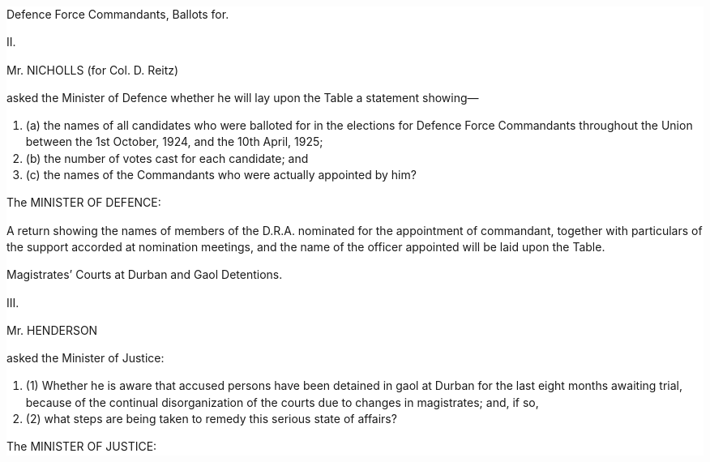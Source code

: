 </oralStatements>

<oralStatements>

<heading>Defence Force Commandants, Ballots for.</heading>

<question by="#nicholls" to="#minister_of_defence">

<num>II.</num>

<from>Mr. NICHOLLS (for Col. D. Reitz)</from>

<p>asked the Minister of Defence whether he will lay upon the Table a statement showing&#x2014;</p>

<ol>

<li>(a) the names of all candidates who were balloted for in the elections for Defence Force Commandants throughout the Union between the 1st October, 1924, and the 10th April, 1925;</li>

<li>(b) the number of votes cast for each candidate; and</li>

<li>(c) the names of the Commandants who were actually appointed by him?</li>

</ol>

</question>

<answer by="#minister_of_defence" to="#nicholls">

<from>The MINISTER OF DEFENCE:</from>

<p>A return showing the names of members of the D.R.A. nominated for the appointment of commandant, together with particulars of the support accorded at nomination meetings, and the name of the officer appointed will be laid upon the Table.</p>

</answer>

</oralStatements>

<oralStatements>

<heading>Magistrates&#x2019; Courts at Durban and Gaol Detentions.</heading>

<question by="#henderson" to="#minister_of_justice">

<num>III.</num>

<from>Mr. HENDERSON</from>

<p>asked the Minister of Justice:</p>

<ol>

<li>(1) Whether he is aware that accused persons have been detained in gaol at Durban for the last eight months awaiting trial, because of the continual disorganization of the courts due to changes in magistrates; and, if so,</li>

<li>(2) what steps are being taken to remedy this serious state of affairs?</li>

</ol></question>

<answer by="#minister_of_justice" to="#henderson">

<from>The MINISTER OF JUSTICE:</from>
